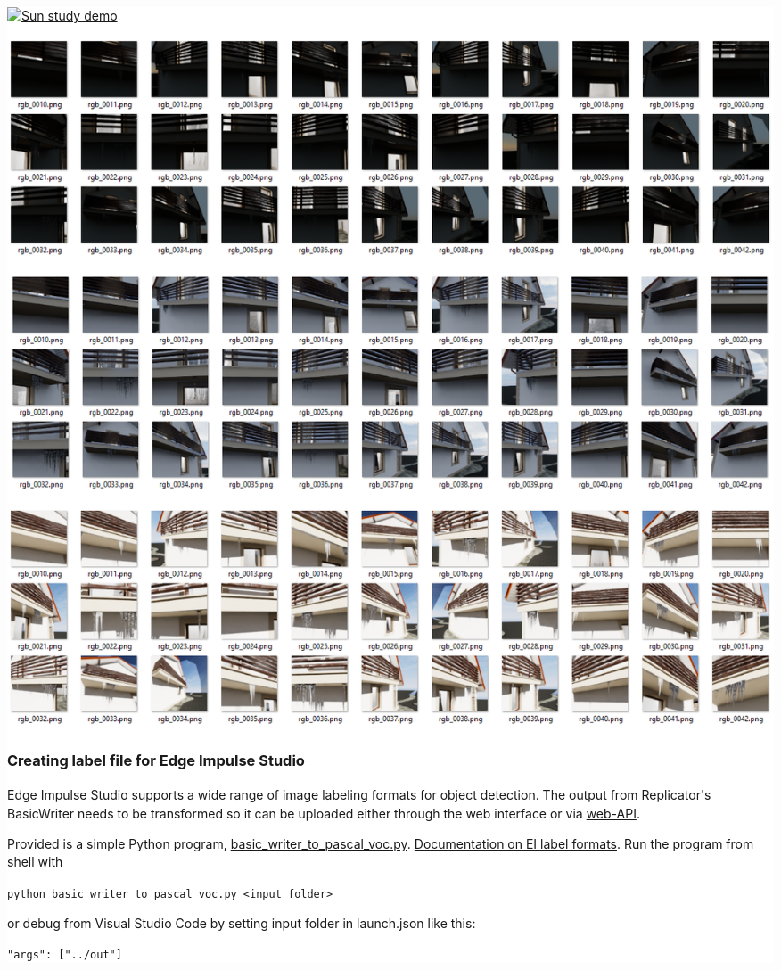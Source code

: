 [![Sun study demo](https://img.youtube.com/vi/qvDXRqBxECo/0.jpg)](https://youtu.be/qvDXRqBxECo)

![](img/output5.png "Sun study")

![](img/output4.png "Sun study")

![](img/output6.png "Sun study")

### Creating label file for Edge Impulse Studio
Edge Impulse Studio supports a wide range of image labeling formats for object detection. The output from Replicator's BasicWriter needs to be transformed so it can be uploaded either through the web interface or via [web-API](https://docs.edgeimpulse.com/reference/ingestion-api#ingestion-api).

Provided is a simple Python program, [basic_writer_to_pascal_voc.py](https://github.com/eivholt/icicle-monitor/blob/main/scripts/basic_writer_to_pascal_voc.py). [Documentation on EI label formats](https://docs.edgeimpulse.com/docs/edge-impulse-studio/data-acquisition/uploader#understanding-image-dataset-annotation-formats). Run the program from shell with
``` 
python basic_writer_to_pascal_voc.py <input_folder>
```
or debug from Visual Studio Code by setting input folder in launch.json like this: 
```
"args": ["../out"]
```
